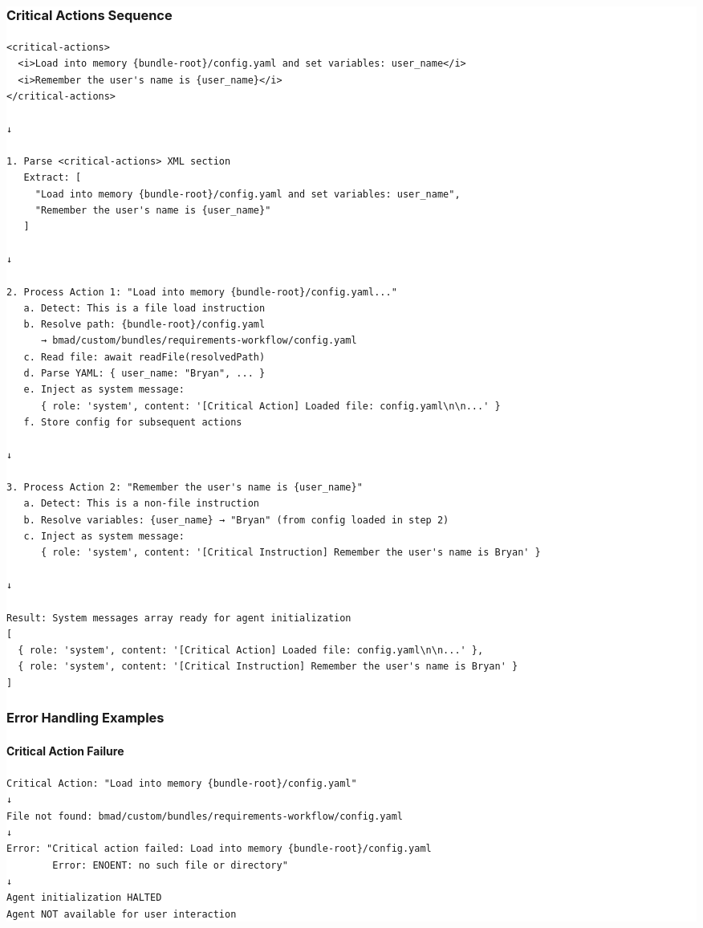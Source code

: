 ### Critical Actions Sequence

```
<critical-actions>
  <i>Load into memory {bundle-root}/config.yaml and set variables: user_name</i>
  <i>Remember the user's name is {user_name}</i>
</critical-actions>

↓

1. Parse <critical-actions> XML section
   Extract: [
     "Load into memory {bundle-root}/config.yaml and set variables: user_name",
     "Remember the user's name is {user_name}"
   ]

↓

2. Process Action 1: "Load into memory {bundle-root}/config.yaml..."
   a. Detect: This is a file load instruction
   b. Resolve path: {bundle-root}/config.yaml
      → bmad/custom/bundles/requirements-workflow/config.yaml
   c. Read file: await readFile(resolvedPath)
   d. Parse YAML: { user_name: "Bryan", ... }
   e. Inject as system message:
      { role: 'system', content: '[Critical Action] Loaded file: config.yaml\n\n...' }
   f. Store config for subsequent actions

↓

3. Process Action 2: "Remember the user's name is {user_name}"
   a. Detect: This is a non-file instruction
   b. Resolve variables: {user_name} → "Bryan" (from config loaded in step 2)
   c. Inject as system message:
      { role: 'system', content: '[Critical Instruction] Remember the user's name is Bryan' }

↓

Result: System messages array ready for agent initialization
[
  { role: 'system', content: '[Critical Action] Loaded file: config.yaml\n\n...' },
  { role: 'system', content: '[Critical Instruction] Remember the user's name is Bryan' }
]
```

### Error Handling Examples

#### Critical Action Failure

```
Critical Action: "Load into memory {bundle-root}/config.yaml"
↓
File not found: bmad/custom/bundles/requirements-workflow/config.yaml
↓
Error: "Critical action failed: Load into memory {bundle-root}/config.yaml
        Error: ENOENT: no such file or directory"
↓
Agent initialization HALTED
Agent NOT available for user interaction
```
